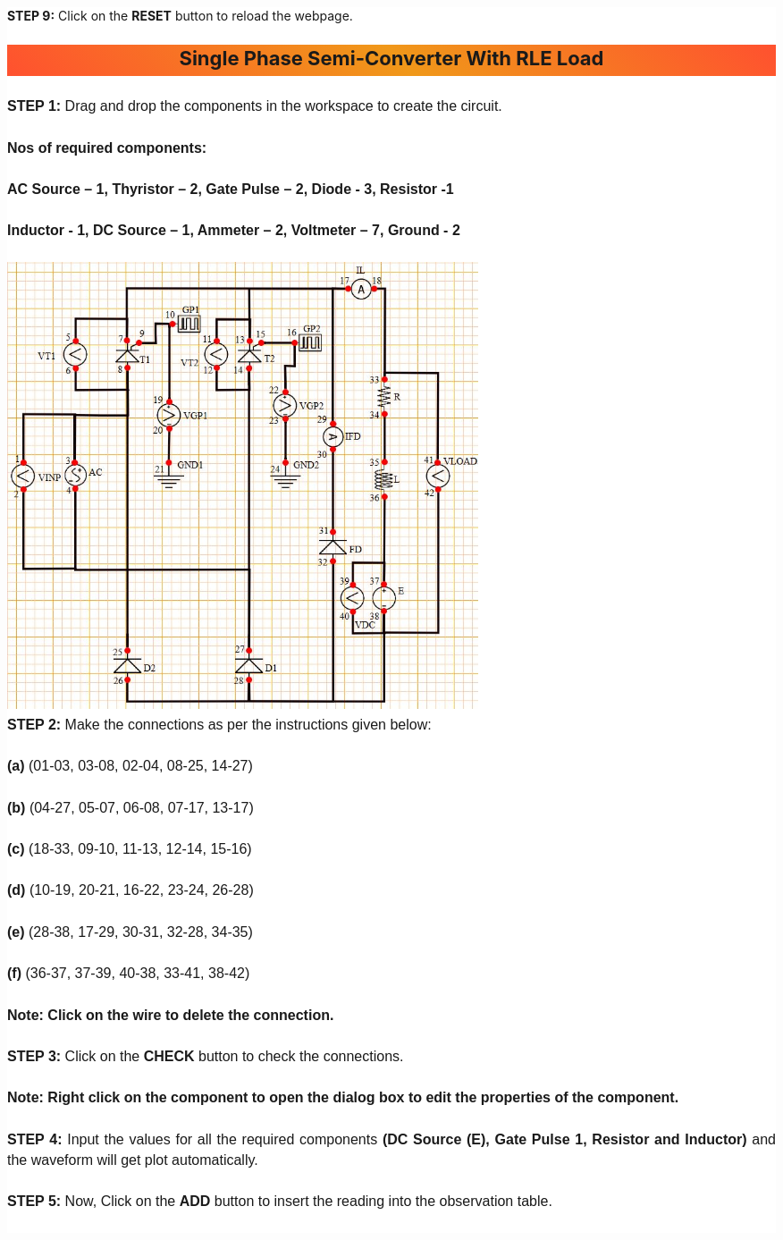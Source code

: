 <b>STEP 9:</b> Click on the <b>RESET</b> button to reload the webpage.</br></div>

<p style="background-image: linear-gradient( 45deg, #ff512f 0%, #f09819 51%, #ff512f 100% );text-align:center;height: 31px; font-size: 22px; font-weight: bold;padding-bottom: 4px;"> Single Phase Semi-Converter With RLE Load </p>

<div style="font-family: 'Nunito Sans', sans-serif; font-size: 16px;text-align: justify;">
<b>STEP 1:</b> Drag and drop the components in the workspace to create the circuit.<br /><br />
<b>Nos of required components: </b><br /><br />
<b>AC Source – 1, Thyristor – 2, Gate Pulse – 2, Diode - 3, Resistor -1</b><br /><br />
<b>Inductor - 1, DC Source – 1, Ammeter – 2, Voltmeter – 7, Ground - 2</b><br />  <br />
<img src="images\Rleload.jpg" height="500px" alt=""></br>
<b>STEP 2:</b> Make the connections as per the instructions given below:<br /><br />
<b>(a)</b> (01-03, 03-08, 02-04, 08-25, 14-27)<br /><br />
<b>(b)</b> (04-27, 05-07, 06-08, 07-17, 13-17)<br /><br />
<b>(c)</b> (18-33, 09-10, 11-13, 12-14, 15-16)<br /><br />
<b>(d)</b> (10-19, 20-21, 16-22, 23-24, 26-28)<br /><br />
<b>(e)</b> (28-38, 17-29, 30-31, 32-28, 34-35)<br /><br />
<b>(f)</b> (36-37, 37-39, 40-38, 33-41, 38-42)<br /><br />
<b>Note: Click on the wire to delete the connection.</b><br /><br />
<b>STEP 3:</b> Click on the <b>CHECK</b> button to check the connections.<br /><br />
<b>Note: Right click on the component to open the dialog box to edit the properties of the component.</b><br /><br />
<b>STEP 4:</b> Input the values for all the required components <b>(DC Source (E), Gate Pulse 1, Resistor and Inductor)</b> and the waveform will get plot automatically.<br /><br />
<b>STEP 5:</b> Now, Click on the <b>ADD</b> button to insert the reading into the observation table.<br /><br />